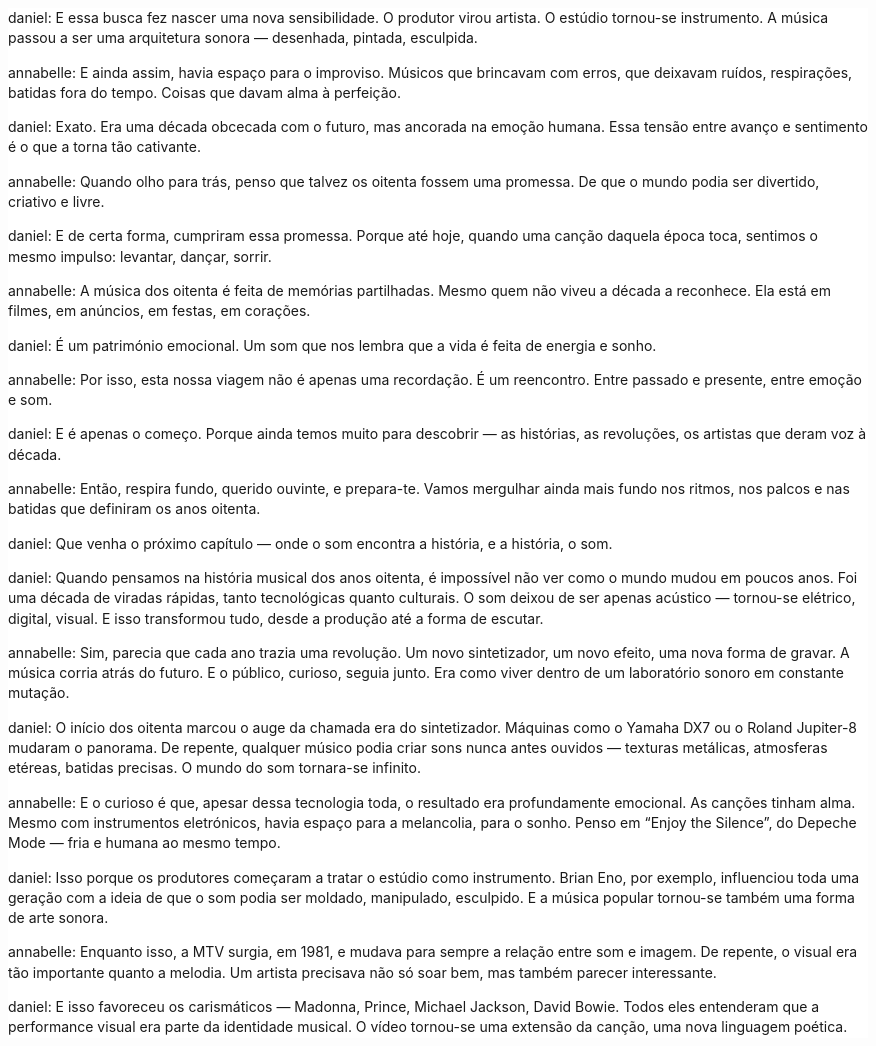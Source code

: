 daniel: E essa busca fez nascer uma nova sensibilidade. O produtor virou artista. O estúdio tornou-se instrumento. A música passou a ser uma arquitetura sonora — desenhada, pintada, esculpida.

annabelle: E ainda assim, havia espaço para o improviso. Músicos que brincavam com erros, que deixavam ruídos, respirações, batidas fora do tempo. Coisas que davam alma à perfeição.

daniel: Exato. Era uma década obcecada com o futuro, mas ancorada na emoção humana. Essa tensão entre avanço e sentimento é o que a torna tão cativante.

annabelle: Quando olho para trás, penso que talvez os oitenta fossem uma promessa. De que o mundo podia ser divertido, criativo e livre.

daniel: E de certa forma, cumpriram essa promessa. Porque até hoje, quando uma canção daquela época toca, sentimos o mesmo impulso: levantar, dançar, sorrir.

annabelle: A música dos oitenta é feita de memórias partilhadas. Mesmo quem não viveu a década a reconhece. Ela está em filmes, em anúncios, em festas, em corações.

daniel: É um património emocional. Um som que nos lembra que a vida é feita de energia e sonho.

annabelle: Por isso, esta nossa viagem não é apenas uma recordação. É um reencontro. Entre passado e presente, entre emoção e som.

daniel: E é apenas o começo. Porque ainda temos muito para descobrir — as histórias, as revoluções, os artistas que deram voz à década.

annabelle: Então, respira fundo, querido ouvinte, e prepara-te. Vamos mergulhar ainda mais fundo nos ritmos, nos palcos e nas batidas que definiram os anos oitenta.

daniel: Que venha o próximo capítulo — onde o som encontra a história, e a história, o som.

daniel: Quando pensamos na história musical dos anos oitenta, é impossível não ver como o mundo mudou em poucos anos. Foi uma década de viradas rápidas, tanto tecnológicas quanto culturais. O som deixou de ser apenas acústico — tornou-se elétrico, digital, visual. E isso transformou tudo, desde a produção até a forma de escutar.

annabelle: Sim, parecia que cada ano trazia uma revolução. Um novo sintetizador, um novo efeito, uma nova forma de gravar. A música corria atrás do futuro. E o público, curioso, seguia junto. Era como viver dentro de um laboratório sonoro em constante mutação.

daniel: O início dos oitenta marcou o auge da chamada era do sintetizador. Máquinas como o Yamaha DX7 ou o Roland Jupiter-8 mudaram o panorama. De repente, qualquer músico podia criar sons nunca antes ouvidos — texturas metálicas, atmosferas etéreas, batidas precisas. O mundo do som tornara-se infinito.

annabelle: E o curioso é que, apesar dessa tecnologia toda, o resultado era profundamente emocional. As canções tinham alma. Mesmo com instrumentos eletrónicos, havia espaço para a melancolia, para o sonho. Penso em “Enjoy the Silence”, do Depeche Mode — fria e humana ao mesmo tempo.

daniel: Isso porque os produtores começaram a tratar o estúdio como instrumento. Brian Eno, por exemplo, influenciou toda uma geração com a ideia de que o som podia ser moldado, manipulado, esculpido. E a música popular tornou-se também uma forma de arte sonora.

annabelle: Enquanto isso, a MTV surgia, em 1981, e mudava para sempre a relação entre som e imagem. De repente, o visual era tão importante quanto a melodia. Um artista precisava não só soar bem, mas também parecer interessante.

daniel: E isso favoreceu os carismáticos — Madonna, Prince, Michael Jackson, David Bowie. Todos eles entenderam que a performance visual era parte da identidade musical. O vídeo tornou-se uma extensão da canção, uma nova linguagem poética.
